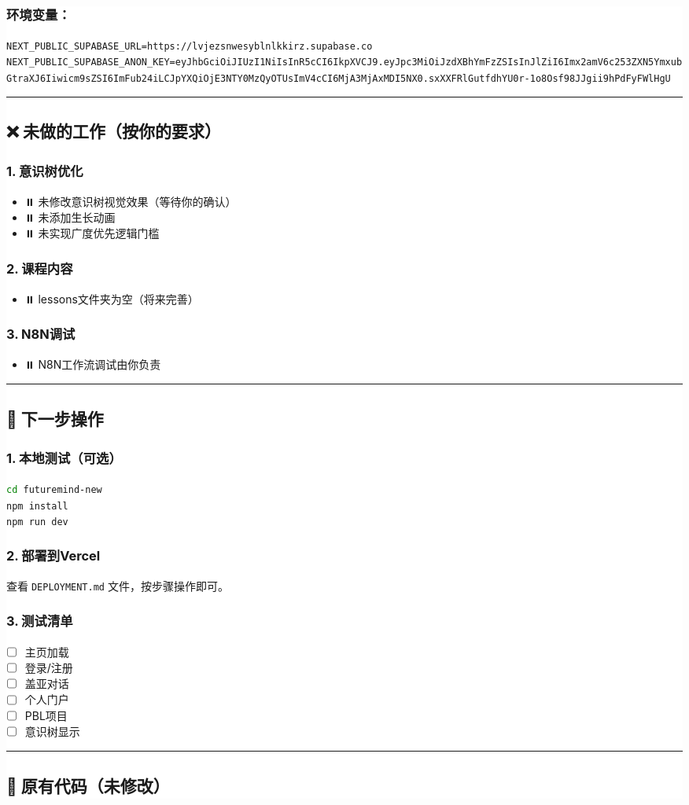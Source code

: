 ### 环境变量：
```
NEXT_PUBLIC_SUPABASE_URL=https://lvjezsnwesyblnlkkirz.supabase.co
NEXT_PUBLIC_SUPABASE_ANON_KEY=eyJhbGciOiJIUzI1NiIsInR5cCI6IkpXVCJ9.eyJpc3MiOiJzdXBhYmFzZSIsInJlZiI6Imx2amV6c253ZXN5YmxubGtraXJ6Iiwicm9sZSI6ImFub24iLCJpYXQiOjE3NTY0MzQyOTUsImV4cCI6MjA3MjAxMDI5NX0.sxXXFRlGutfdhYU0r-1o8Osf98JJgii9hPdFyFWlHgU
```

---

## ❌ 未做的工作（按你的要求）

### 1. 意识树优化
- ⏸️ 未修改意识树视觉效果（等待你的确认）
- ⏸️ 未添加生长动画
- ⏸️ 未实现广度优先逻辑门槛

### 2. 课程内容
- ⏸️ lessons文件夹为空（将来完善）

### 3. N8N调试
- ⏸️ N8N工作流调试由你负责

---

## 🚀 下一步操作

### 1. 本地测试（可选）
```bash
cd futuremind-new
npm install
npm run dev
```

### 2. 部署到Vercel
查看 `DEPLOYMENT.md` 文件，按步骤操作即可。

### 3. 测试清单
- [ ] 主页加载
- [ ] 登录/注册
- [ ] 盖亚对话
- [ ] 个人门户
- [ ] PBL项目
- [ ] 意识树显示

---

## 📁 原有代码（未修改）
